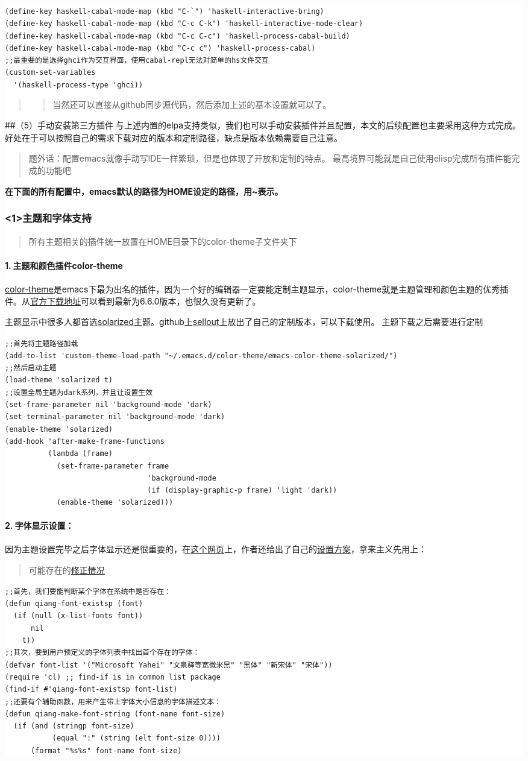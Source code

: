 ```shell
(define-key haskell-cabal-mode-map (kbd "C-`") 'haskell-interactive-bring)
(define-key haskell-cabal-mode-map (kbd "C-c C-k") 'haskell-interactive-mode-clear)
(define-key haskell-cabal-mode-map (kbd "C-c C-c") 'haskell-process-cabal-build)
(define-key haskell-cabal-mode-map (kbd "C-c c") 'haskell-process-cabal)
;;最重要的是选择ghci作为交互界面，使用cabal-repl无法对简单的hs文件交互
(custom-set-variables
  '(haskell-process-type 'ghci))
```
>>当然还可以直接从github同步源代码，然后添加上述的基本设置就可以了。


##（5）手动安装第三方插件
与上述内置的elpa支持类似，我们也可以手动安装插件并且配置，本文的后续配置也主要采用这种方式完成。好处在于可以按照自己的需求下载对应的版本和定制路径，缺点是版本依赖需要自己注意。
>题外话：配置emacs就像手动写IDE一样繁琐，但是也体现了开放和定制的特点。
>最高境界可能就是自己使用elisp完成所有插件能完成的功能吧

**在下面的所有配置中，emacs默认的路径为HOME设定的路径，用~表示。**

### <1>主题和字体支持
>所有主题相关的插件统一放置在HOME目录下的color-theme子文件夹下

#### 1. 主题和颜色插件color-theme
[color-theme](http://www.nongnu.org/color-theme/)是emacs下最为出名的插件，因为一个好的编辑器一定要能定制主题显示，color-theme就是主题管理和颜色主题的优秀插件。从[官方下载地址](http://download.savannah.gnu.org/releases/color-theme/)可以看到最新为6.6.0版本，也很久没有更新了。

主题显示中很多人都首选[solarized](http://ethanschoonover.com/solarized)主题。github上[sellout](https://github.com/sellout/emacs-color-theme-solarized)上放出了自己的定制版本，可以下载使用。
主题下载之后需要进行定制
```shell
;;首先将主题路径加载
(add-to-list 'custom-theme-load-path "~/.emacs.d/color-theme/emacs-color-theme-solarized/")
;;然后启动主题
(load-theme 'solarized t)
;;设置全局主题为dark系列，并且让设置生效
(set-frame-parameter nil 'background-mode 'dark)
(set-terminal-parameter nil 'background-mode 'dark)
(enable-theme 'solarized)
(add-hook 'after-make-frame-functions
          (lambda (frame)
            (set-frame-parameter frame
                                 'background-mode
                                 (if (display-graphic-p frame) 'light 'dark))
            (enable-theme 'solarized)))
```

#### 2. 字体显示设置：
因为主题设置完毕之后字体显示还是很重要的，在[这个网页](http://zhuoqiang.me/torture-emacs.html)上，作者还给出了自己的[设置方案](https://bitbucket.org/zhuoqiang/emacs_configuration/overview)，拿来主义先用上：
>可能存在的[修正情况](http://baohaojun.github.io/perfect-emacs-chinese-font.html)

```shell
;;首先，我们要能判断某个字体在系统中是否存在：
(defun qiang-font-existsp (font)
  (if (null (x-list-fonts font))
      nil
    t))
;;其次，要到用户预定义的字体列表中找出首个存在的字体：
(defvar font-list '("Microsoft Yahei" "文泉驿等宽微米黑" "黑体" "新宋体" "宋体"))
(require 'cl) ;; find-if is in common list package
(find-if #'qiang-font-existsp font-list)
;;还要有个辅助函数，用来产生带上字体大小信息的字体描述文本：
(defun qiang-make-font-string (font-name font-size)
  (if (and (stringp font-size)
           (equal ":" (string (elt font-size 0))))
      (format "%s%s" font-name font-size)
```